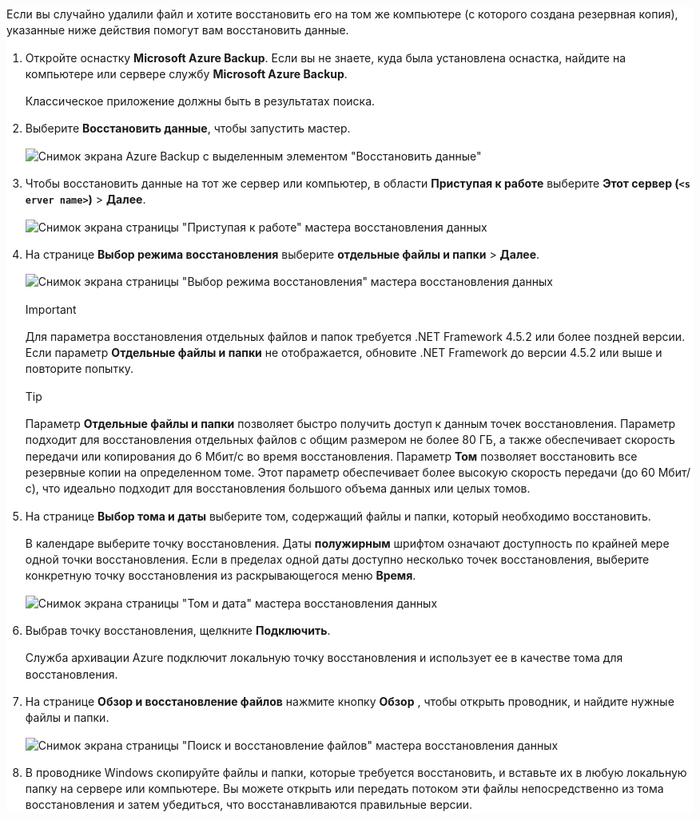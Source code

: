 Если вы случайно удалили файл и хотите восстановить его на том же компьютере (с которого создана резервная копия), указанные ниже действия помогут вам восстановить данные.

1. Откройте оснастку **Microsoft Azure Backup**. Если вы не знаете, куда была установлена оснастка, найдите на компьютере или сервере службу **Microsoft Azure Backup**.

    Классическое приложение должны быть в результатах поиска.

2. Выберите **Восстановить данные**, чтобы запустить мастер.

    ![Снимок экрана Azure Backup с выделенным элементом "Восстановить данные"](./media/backup-azure-restore-windows-server/recover.png)

3. Чтобы восстановить данные на тот же сервер или компьютер, в области **Приступая к работе** выберите **Этот сервер (`<server name>`)**  > **Далее**.

    ![Снимок экрана страницы "Приступая к работе" мастера восстановления данных](./media/backup-azure-restore-windows-server/samemachine_gettingstarted_instantrestore.png)

4. На странице **Выбор режима восстановления** выберите **отдельные файлы и папки** > **Далее**.

    ![Снимок экрана страницы "Выбор режима восстановления" мастера восстановления данных](./media/backup-azure-restore-windows-server/samemachine_selectrecoverymode_instantrestore.png)
   > [!IMPORTANT]
   > Для параметра восстановления отдельных файлов и папок требуется .NET Framework 4.5.2 или более поздней версии. Если параметр **Отдельные файлы и папки** не отображается, обновите .NET Framework до версии 4.5.2 или выше и повторите попытку.
 
   > [!TIP]
   > Параметр **Отдельные файлы и папки** позволяет быстро получить доступ к данным точек восстановления. Параметр подходит для восстановления отдельных файлов с общим размером не более 80 ГБ, а также обеспечивает скорость передачи или копирования до 6 Мбит/с во время восстановления. Параметр **Том** позволяет восстановить все резервные копии на определенном томе. Этот параметр обеспечивает более высокую скорость передачи (до 60 Мбит/с), что идеально подходит для восстановления большого объема данных или целых томов.

5. На странице **Выбор тома и даты** выберите том, содержащий файлы и папки, который необходимо восстановить.

    В календаре выберите точку восстановления. Даты **полужирным** шрифтом означают доступность по крайней мере одной точки восстановления. Если в пределах одной даты доступно несколько точек восстановления, выберите конкретную точку восстановления из раскрывающегося меню **Время**.

    ![Снимок экрана страницы "Том и дата" мастера восстановления данных](./media/backup-azure-restore-windows-server/samemachine_selectvolumedate_instantrestore.png)

6. Выбрав точку восстановления, щелкните **Подключить**.

    Служба архивации Azure подключит локальную точку восстановления и использует ее в качестве тома для восстановления.

7. На странице **Обзор и восстановление файлов** нажмите кнопку **Обзор** , чтобы открыть проводник, и найдите нужные файлы и папки.

    ![Снимок экрана страницы "Поиск и восстановление файлов" мастера восстановления данных](./media/backup-azure-restore-windows-server/samemachine_browserecover_instantrestore.png)

8. В проводнике Windows скопируйте файлы и папки, которые требуется восстановить, и вставьте их в любую локальную папку на сервере или компьютере. Вы можете открыть или передать потоком эти файлы непосредственно из тома восстановления и затем убедиться, что восстанавливаются правильные версии.
